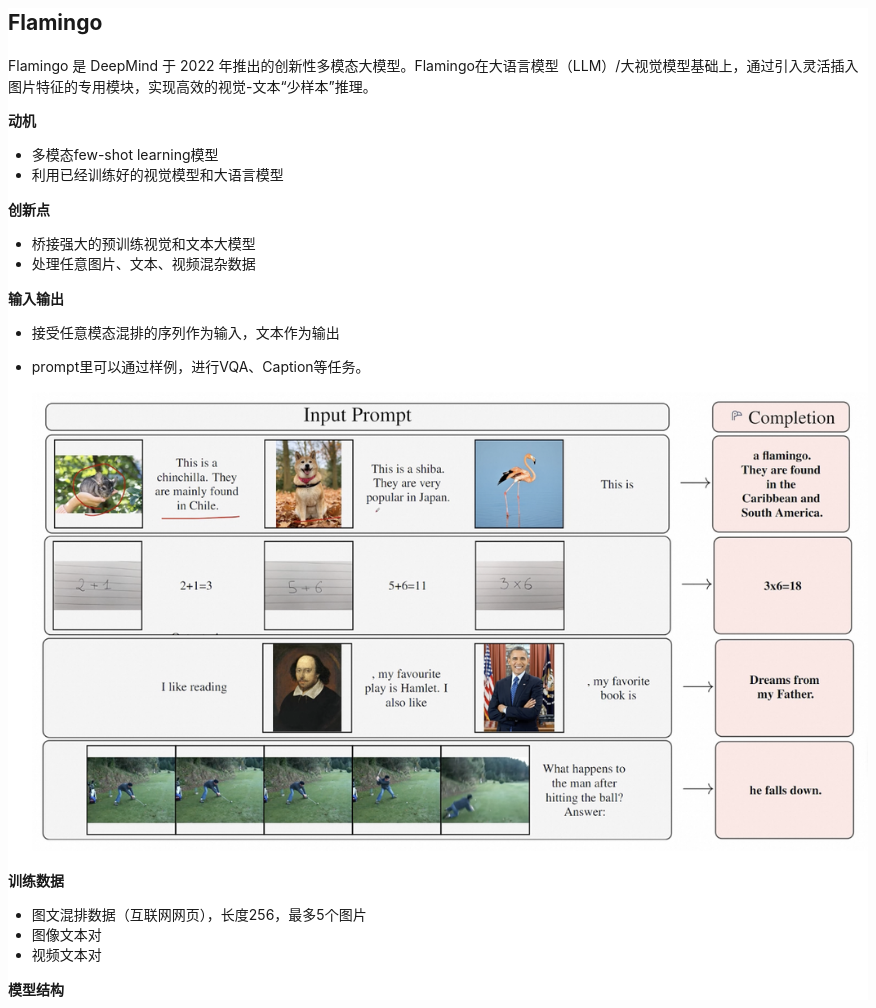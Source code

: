 ## Flamingo
Flamingo 是 DeepMind 于 2022 年推出的创新性多模态大模型。Flamingo在大语言模型（LLM）/大视觉模型基础上，通过引入灵活插入图片特征的专用模块，实现高效的视觉-文本“少样本”推理。

**动机**
- 多模态few-shot learning模型
- 利用已经训练好的视觉模型和大语言模型

**创新点**
- 桥接强大的预训练视觉和文本大模型
- 处理任意图片、文本、视频混杂数据

**输入输出**
- 接受任意模态混排的序列作为输入，文本作为输出
- prompt里可以通过样例，进行VQA、Caption等任务。

  ![few-shot/zero-shot](./fig/flamingo_few_shot.png)

**训练数据**
- 图文混排数据（互联网网页），长度256，最多5个图片
- 图像文本对
- 视频文本对

**模型结构**
